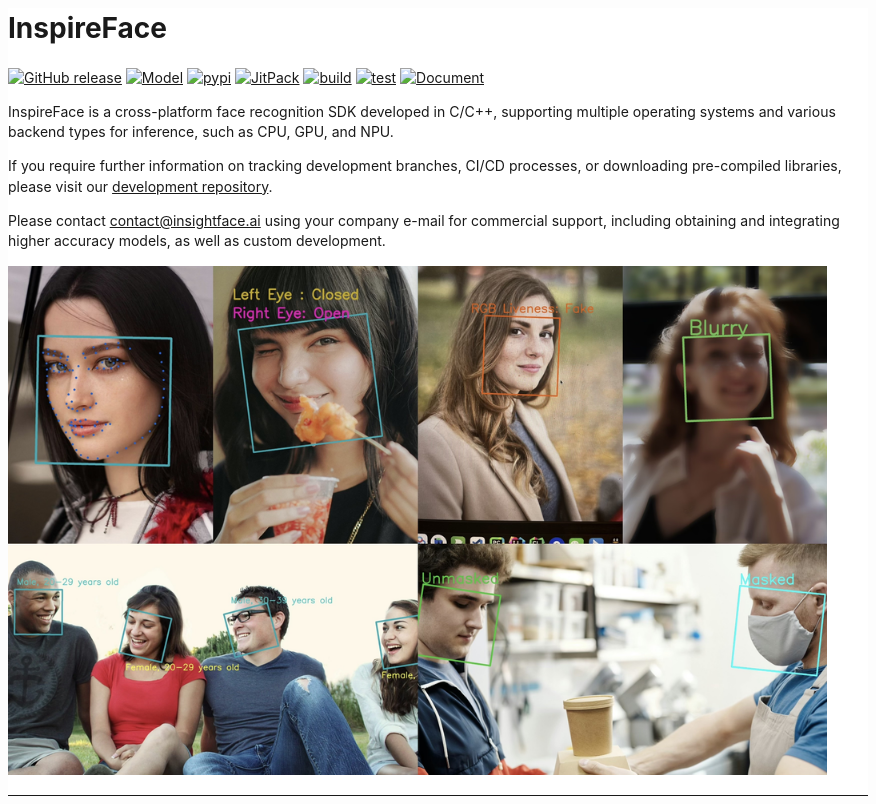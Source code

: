# InspireFace
[![GitHub release](https://img.shields.io/github/v/release/HyperInspire/InspireFace.svg?style=for-the-badge&color=blue&label=Github+release&logo=github)](https://github.com/HyperInspire/InspireFace/releases/latest)
[![Model](https://img.shields.io/github/v/release/HyperInspire/InspireFace.svg?style=for-the-badge&color=blue&label=Model+Zoo&logo=github)](https://github.com/HyperInspire/InspireFace/releases/tag/v1.x)
[![pypi](https://img.shields.io/pypi/v/inspireface.svg?style=for-the-badge&color=orange&label=PYPI+release&logo=python)](https://pypi.org/project/inspireface/)
[![JitPack](https://img.shields.io/jitpack/v/github/HyperInspire/inspireface-android-sdk?style=for-the-badge&color=green&label=JitPack&logo=android)](https://jitpack.io/#HyperInspire/inspireface-android-sdk)
[![build](https://img.shields.io/github/actions/workflow/status/HyperInspire/InspireFace/release-sdks.yaml?&style=for-the-badge&label=building&logo=cmake)](https://github.com/HyperInspire/InspireFace/actions/workflows/release-sdks.yaml)
[![test](https://img.shields.io/github/actions/workflow/status/HyperInspire/InspireFace/release-sdks.yaml?&style=for-the-badge&label=testing&logo=c)](https://github.com/HyperInspire/InspireFace/actions/workflows/test_ubuntu_x86_Pikachu.yaml)
[![Document](https://img.shields.io/badge/Document-Building-blue?style=for-the-badge&logo=readthedocs)](https://doc.inspireface.online/)



InspireFace is a cross-platform face recognition SDK developed in C/C++, supporting multiple operating systems and various backend types for inference, such as CPU, GPU, and NPU.

If you require further information on tracking development branches, CI/CD processes, or downloading pre-compiled libraries, please visit our [development repository](https://github.com/HyperInspire/InspireFace).

Please contact [contact@insightface.ai](mailto:contact@insightface.ai?subject=InspireFace) using your company e-mail for commercial support, including obtaining and integrating higher accuracy models, as well as custom development.

<img src="images/banner.jpg" alt="banner" style="zoom:80%;" />

---